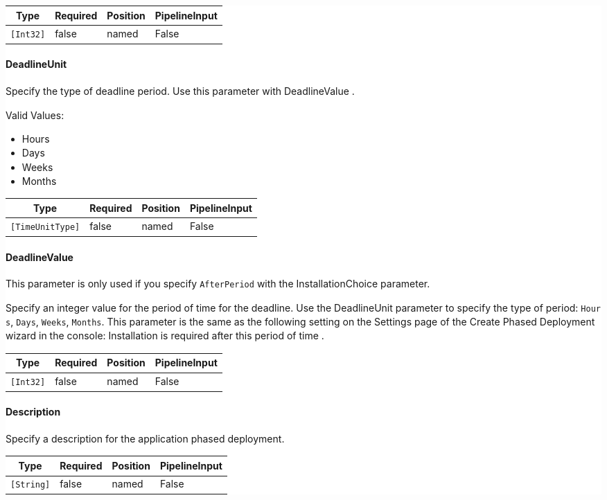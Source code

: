 |Type     |Required|Position|PipelineInput|
|---------|--------|--------|-------------|
|`[Int32]`|false   |named   |False        |



#### **DeadlineUnit**

Specify the type of deadline period. Use this parameter with DeadlineValue .



Valid Values:

* Hours
* Days
* Weeks
* Months






|Type            |Required|Position|PipelineInput|
|----------------|--------|--------|-------------|
|`[TimeUnitType]`|false   |named   |False        |



#### **DeadlineValue**

This parameter is only used if you specify `AfterPeriod` with the InstallationChoice parameter.


Specify an integer value for the period of time for the deadline. Use the DeadlineUnit parameter to specify the type of period: `Hours`, `Days`, `Weeks`, `Months`. This parameter is the same as the following setting on the Settings page of the Create Phased Deployment wizard in the console: Installation is required after this period of time .






|Type     |Required|Position|PipelineInput|
|---------|--------|--------|-------------|
|`[Int32]`|false   |named   |False        |



#### **Description**

Specify a description for the application phased deployment.






|Type      |Required|Position|PipelineInput|
|----------|--------|--------|-------------|
|`[String]`|false   |named   |False        |
